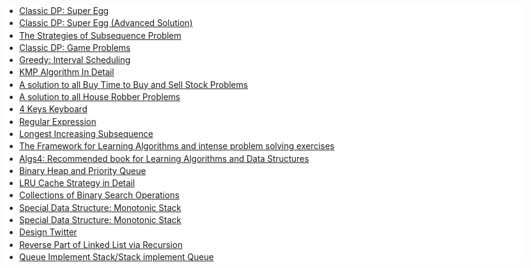 * [Classic DP: Super Egg](https://72a70b9d-739e-477a-bd84-85357c883a09.vscode-webview-test.com/vscode-resource/file/c:/MY-WEB-DEV/\_JOB-SEARCH/03-Interview-Prep/01-reference-guides/dynamic\_programming/ThrowingEggsinHighBuildings.md)
* [Classic DP: Super Egg (Advanced Solution)](https://72a70b9d-739e-477a-bd84-85357c883a09.vscode-webview-test.com/vscode-resource/file/c:/MY-WEB-DEV/\_JOB-SEARCH/03-Interview-Prep/01-reference-guides/dynamic\_programming/SuperEggDropAdvanced.md)
* [The Strategies of Subsequence Problem](https://72a70b9d-739e-477a-bd84-85357c883a09.vscode-webview-test.com/vscode-resource/file/c:/MY-WEB-DEV/\_JOB-SEARCH/03-Interview-Prep/01-reference-guides/dynamic\_programming/StrategiesForSubsequenceProblem.md)
* [Classic DP: Game Problems](https://72a70b9d-739e-477a-bd84-85357c883a09.vscode-webview-test.com/vscode-resource/file/c:/MY-WEB-DEV/\_JOB-SEARCH/03-Interview-Prep/01-reference-guides/dynamic\_programming/GameProblemsInDynamicProgramming.md)
* [Greedy: Interval Scheduling](https://72a70b9d-739e-477a-bd84-85357c883a09.vscode-webview-test.com/vscode-resource/file/c:/MY-WEB-DEV/\_JOB-SEARCH/03-Interview-Prep/01-reference-guides/dynamic\_programming/IntervalScheduling.md)
* [KMP Algorithm In Detail](https://72a70b9d-739e-477a-bd84-85357c883a09.vscode-webview-test.com/vscode-resource/file/c:/MY-WEB-DEV/\_JOB-SEARCH/03-Interview-Prep/01-reference-guides/dynamic\_programming/KMPCharacterMatchingAlgorithmInDynamicProgramming.md)
* [A solution to all Buy Time to Buy and Sell Stock Problems](https://72a70b9d-739e-477a-bd84-85357c883a09.vscode-webview-test.com/vscode-resource/file/c:/MY-WEB-DEV/\_JOB-SEARCH/03-Interview-Prep/01-reference-guides/dynamic\_programming/BestTimeToBuyAndSellStock.md)
* [A solution to all House Robber Problems](https://72a70b9d-739e-477a-bd84-85357c883a09.vscode-webview-test.com/vscode-resource/file/c:/MY-WEB-DEV/\_JOB-SEARCH/03-Interview-Prep/01-reference-guides/dynamic\_programming/HouseRobber.md)
* [4 Keys Keyboard](https://72a70b9d-739e-477a-bd84-85357c883a09.vscode-webview-test.com/vscode-resource/file/c:/MY-WEB-DEV/\_JOB-SEARCH/03-Interview-Prep/01-reference-guides/dynamic\_programming/FourKeysKeyboard.md)
* [Regular Expression](https://72a70b9d-739e-477a-bd84-85357c883a09.vscode-webview-test.com/vscode-resource/file/c:/MY-WEB-DEV/\_JOB-SEARCH/03-Interview-Prep/01-reference-guides/dynamic\_programming/RegularExpression.md)
* [Longest Increasing Subsequence](https://72a70b9d-739e-477a-bd84-85357c883a09.vscode-webview-test.com/vscode-resource/file/c:/MY-WEB-DEV/\_JOB-SEARCH/03-Interview-Prep/01-reference-guides/dynamic\_programming/LongestIncreasingSubsequence.md)
* [The Framework for Learning Algorithms and intense problem solving exercises](https://72a70b9d-739e-477a-bd84-85357c883a09.vscode-webview-test.com/vscode-resource/file/c:/MY-WEB-DEV/\_JOB-SEARCH/03-Interview-Prep/01-reference-guides/think\_like\_computer/Framework%20and%20thoughts%20about%20learning%20data%20structure%20and%20algorithm.md)
* [Algs4: Recommended book for Learning Algorithms and Data Structures](https://72a70b9d-739e-477a-bd84-85357c883a09.vscode-webview-test.com/vscode-resource/file/c:/MY-WEB-DEV/\_JOB-SEARCH/03-Interview-Prep/01-reference-guides/think\_like\_computer/why\_i\_recommend\_algs4.md)
* [Binary Heap and Priority Queue](https://72a70b9d-739e-477a-bd84-85357c883a09.vscode-webview-test.com/vscode-resource/file/c:/MY-WEB-DEV/\_JOB-SEARCH/03-Interview-Prep/01-reference-guides/data\_structure/binary\_heap\_implements\_priority\_queues.md)
* [LRU Cache Strategy in Detail](https://72a70b9d-739e-477a-bd84-85357c883a09.vscode-webview-test.com/vscode-resource/file/c:/MY-WEB-DEV/\_JOB-SEARCH/03-Interview-Prep/01-reference-guides/interview/LRU\_algorithm.md)
* [Collections of Binary Search Operations](https://72a70b9d-739e-477a-bd84-85357c883a09.vscode-webview-test.com/vscode-resource/file/c:/MY-WEB-DEV/\_JOB-SEARCH/03-Interview-Prep/01-reference-guides/data\_structure/The\_Manipulation\_Collection\_of\_Binary\_Search\_Tree.md)
* [Special Data Structure: Monotonic Stack](https://72a70b9d-739e-477a-bd84-85357c883a09.vscode-webview-test.com/vscode-resource/file/c:/MY-WEB-DEV/\_JOB-SEARCH/03-Interview-Prep/01-reference-guides/data\_structure/MonotonicStack.md)
* [Special Data Structure: Monotonic Stack](https://72a70b9d-739e-477a-bd84-85357c883a09.vscode-webview-test.com/vscode-resource/file/c:/MY-WEB-DEV/\_JOB-SEARCH/03-Interview-Prep/01-reference-guides/data\_structure/Monotonic\_queue.md)
* [Design Twitter](https://72a70b9d-739e-477a-bd84-85357c883a09.vscode-webview-test.com/vscode-resource/file/c:/MY-WEB-DEV/\_JOB-SEARCH/03-Interview-Prep/01-reference-guides/data\_structure/design\_Twitter.md)
* [Reverse Part of Linked List via Recursion](https://72a70b9d-739e-477a-bd84-85357c883a09.vscode-webview-test.com/vscode-resource/file/c:/MY-WEB-DEV/\_JOB-SEARCH/03-Interview-Prep/01-reference-guides/data\_structure/reverse\_part\_of\_a\_linked\_list\_via\_recursion.md)
* [Queue Implement Stack/Stack implement Queue](https://72a70b9d-739e-477a-bd84-85357c883a09.vscode-webview-test.com/vscode-resource/file/c:/MY-WEB-DEV/\_JOB-SEARCH/03-Interview-Prep/01-reference-guides/data\_structure/ImplementQueueUsingStacksImplementStackUsingQueues.md)